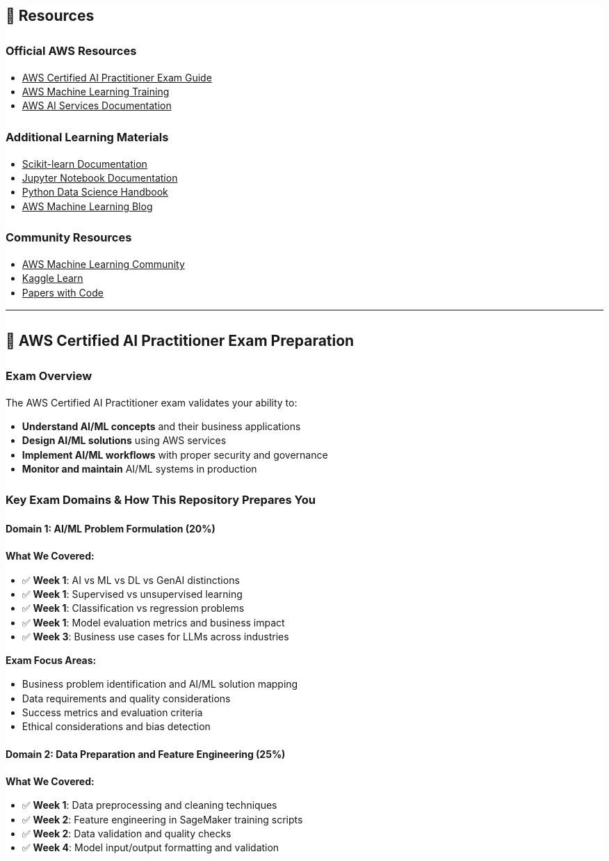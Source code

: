 ## 📖 Resources

### Official AWS Resources
- [AWS Certified AI Practitioner Exam Guide](https://aws.amazon.com/certification/certified-ai-practitioner/)
- [AWS Machine Learning Training](https://aws.amazon.com/training/learning-paths/machine-learning/)
- [AWS AI Services Documentation](https://docs.aws.amazon.com/ai-services/)

### Additional Learning Materials
- [Scikit-learn Documentation](https://scikit-learn.org/stable/)
- [Jupyter Notebook Documentation](https://jupyter-notebook.readthedocs.io/)
- [Python Data Science Handbook](https://jakevdp.github.io/PythonDataScienceHandbook/)
- [AWS Machine Learning Blog](https://aws.amazon.com/blogs/machine-learning/)

### Community Resources
- [AWS Machine Learning Community](https://aws.amazon.com/developer/community/machine-learning/)
- [Kaggle Learn](https://www.kaggle.com/learn)
- [Papers with Code](https://paperswithcode.com/)

---

## 🎯 AWS Certified AI Practitioner Exam Preparation

### Exam Overview
The AWS Certified AI Practitioner exam validates your ability to:
- **Understand AI/ML concepts** and their business applications
- **Design AI/ML solutions** using AWS services
- **Implement AI/ML workflows** with proper security and governance
- **Monitor and maintain** AI/ML systems in production

### Key Exam Domains & How This Repository Prepares You

#### **Domain 1: AI/ML Problem Formulation (20%)**
**What We Covered:**
- ✅ **Week 1**: AI vs ML vs DL vs GenAI distinctions
- ✅ **Week 1**: Supervised vs unsupervised learning
- ✅ **Week 1**: Classification vs regression problems
- ✅ **Week 1**: Model evaluation metrics and business impact
- ✅ **Week 3**: Business use cases for LLMs across industries

**Exam Focus Areas:**
- Business problem identification and AI/ML solution mapping
- Data requirements and quality considerations
- Success metrics and evaluation criteria
- Ethical considerations and bias detection

#### **Domain 2: Data Preparation and Feature Engineering (25%)**
**What We Covered:**
- ✅ **Week 1**: Data preprocessing and cleaning techniques
- ✅ **Week 2**: Feature engineering in SageMaker training scripts
- ✅ **Week 2**: Data validation and quality checks
- ✅ **Week 4**: Model input/output formatting and validation
